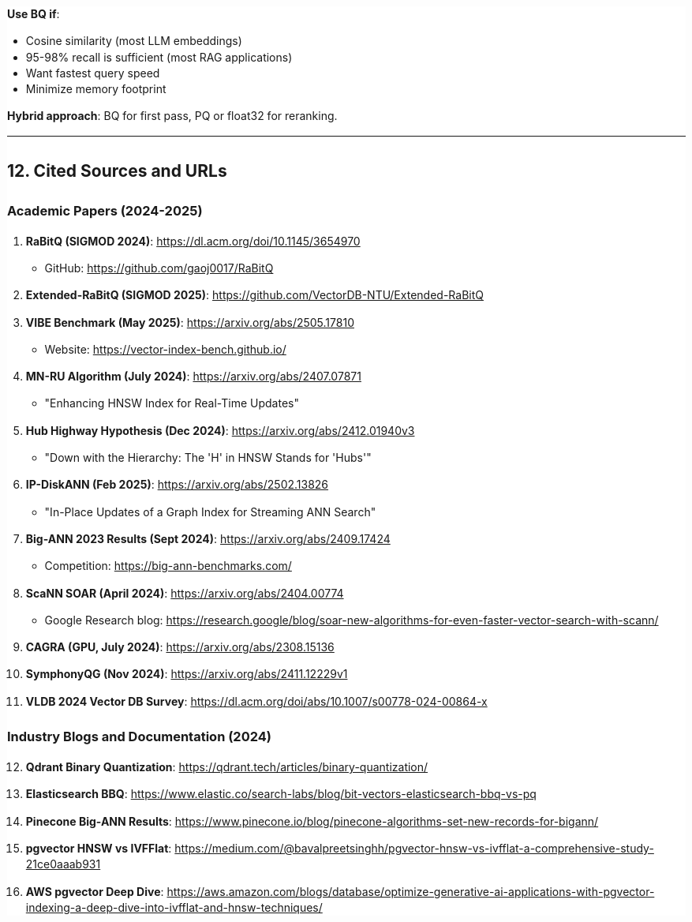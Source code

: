 **Use BQ if**:
- Cosine similarity (most LLM embeddings)
- 95-98% recall is sufficient (most RAG applications)
- Want fastest query speed
- Minimize memory footprint

**Hybrid approach**: BQ for first pass, PQ or float32 for reranking.

---

## 12. Cited Sources and URLs

### Academic Papers (2024-2025)

1. **RaBitQ (SIGMOD 2024)**: https://dl.acm.org/doi/10.1145/3654970
   - GitHub: https://github.com/gaoj0017/RaBitQ

2. **Extended-RaBitQ (SIGMOD 2025)**: https://github.com/VectorDB-NTU/Extended-RaBitQ

3. **VIBE Benchmark (May 2025)**: https://arxiv.org/abs/2505.17810
   - Website: https://vector-index-bench.github.io/

4. **MN-RU Algorithm (July 2024)**: https://arxiv.org/abs/2407.07871
   - "Enhancing HNSW Index for Real-Time Updates"

5. **Hub Highway Hypothesis (Dec 2024)**: https://arxiv.org/abs/2412.01940v3
   - "Down with the Hierarchy: The 'H' in HNSW Stands for 'Hubs'"

6. **IP-DiskANN (Feb 2025)**: https://arxiv.org/abs/2502.13826
   - "In-Place Updates of a Graph Index for Streaming ANN Search"

7. **Big-ANN 2023 Results (Sept 2024)**: https://arxiv.org/abs/2409.17424
   - Competition: https://big-ann-benchmarks.com/

8. **ScaNN SOAR (April 2024)**: https://arxiv.org/abs/2404.00774
   - Google Research blog: https://research.google/blog/soar-new-algorithms-for-even-faster-vector-search-with-scann/

9. **CAGRA (GPU, July 2024)**: https://arxiv.org/abs/2308.15136

10. **SymphonyQG (Nov 2024)**: https://arxiv.org/abs/2411.12229v1

11. **VLDB 2024 Vector DB Survey**: https://dl.acm.org/doi/abs/10.1007/s00778-024-00864-x

### Industry Blogs and Documentation (2024)

12. **Qdrant Binary Quantization**: https://qdrant.tech/articles/binary-quantization/

13. **Elasticsearch BBQ**: https://www.elastic.co/search-labs/blog/bit-vectors-elasticsearch-bbq-vs-pq

14. **Pinecone Big-ANN Results**: https://www.pinecone.io/blog/pinecone-algorithms-set-new-records-for-bigann/

15. **pgvector HNSW vs IVFFlat**: https://medium.com/@bavalpreetsinghh/pgvector-hnsw-vs-ivfflat-a-comprehensive-study-21ce0aaab931

16. **AWS pgvector Deep Dive**: https://aws.amazon.com/blogs/database/optimize-generative-ai-applications-with-pgvector-indexing-a-deep-dive-into-ivfflat-and-hnsw-techniques/
